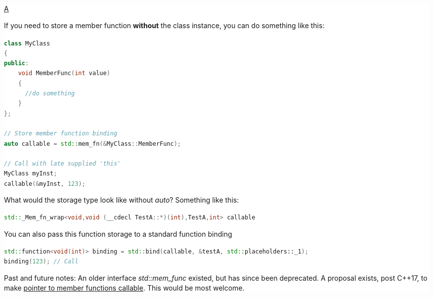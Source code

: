
[A](https://stackoverflow.com/a/40394121)

If you need to store a member function **without** the class instance, you can do something like this:

```cpp
class MyClass
{
public:
    void MemberFunc(int value)
    {
      //do something
    }
};

// Store member function binding
auto callable = std::mem_fn(&MyClass::MemberFunc);

// Call with late supplied 'this'
MyClass myInst;
callable(&myInst, 123);
```

What would the storage type look like without *auto*? Something like this:

```cpp
std::_Mem_fn_wrap<void,void (__cdecl TestA::*)(int),TestA,int> callable
```

You can also pass this function storage to a standard function binding

```cpp
std::function<void(int)> binding = std::bind(callable, &testA, std::placeholders::_1);
binding(123); // Call
```

Past and future notes: An older interface *std::mem_func* existed, but has since been deprecated. A proposal exists, post C++17, to make [pointer to member functions callable](http://www.open-std.org/jtc1/sc22/wg21/docs/papers/2016/p0312r0.pdf). This would be most welcome.